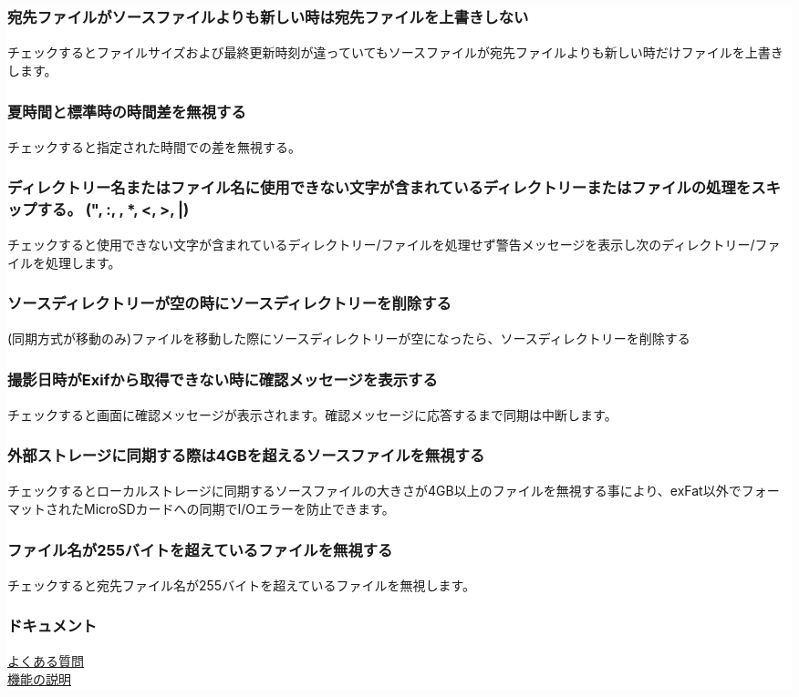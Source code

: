 ### 宛先ファイルがソースファイルよりも新しい時は宛先ファイルを上書きしない<br>
チェックするとファイルサイズおよび最終更新時刻が違っていてもソースファイルが宛先ファイルよりも新しい時だけファイルを上書きします。 <br>

### 夏時間と標準時の時間差を無視する<br>
チェックすると指定された時間での差を無視する。 <br>

### ディレクトリー名またはファイル名に使用できない文字が含まれているディレクトリーまたはファイルの処理をスキップする。 (", :, \, *, <, >, |)<br>
チェックすると使用できない文字が含まれているディレクトリー/ファイルを処理せず警告メッセージを表示し次のディレクトリー/ファイルを処理します。 <br>

### ソースディレクトリーが空の時にソースディレクトリーを削除する<br>
(同期方式が移動のみ)ファイルを移動した際にソースディレクトリーが空になったら、ソースディレクトリーを削除する<br>

### 撮影日時がExifから取得できない時に確認メッセージを表示する<br>
チェックすると画面に確認メッセージが表示されます。確認メッセージに応答するまで同期は中断します。 <br>

### 外部ストレージに同期する際は4GBを超えるソースファイルを無視する<br>
チェックするとローカルストレージに同期するソースファイルの大きさが4GB以上のファイルを無視する事により、exFat以外でフォーマットされたMicroSDカードへの同期でI/Oエラーを防止できます。 <br>

### ファイル名が255バイトを超えているファイルを無視する<br>
チェックすると宛先ファイル名が255バイトを超えているファイルを無視します。<br>

### ドキュメント<br>
[よくある質問](https://sentaroh.github.io/Documents/SMBSync3/SMBSync3_FAQ_JA.htm)<br>
[機能の説明](https://sentaroh.github.io/Documents/SMBSync3/SMBSync3_Desc_JA.htm)<br>
